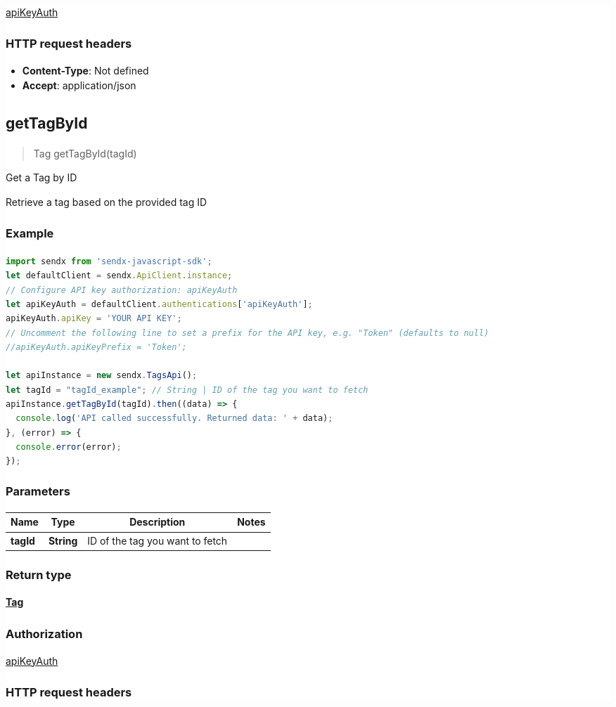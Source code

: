 [apiKeyAuth](../README.md#apiKeyAuth)

### HTTP request headers

- **Content-Type**: Not defined
- **Accept**: application/json


## getTagById

> Tag getTagById(tagId)

Get a Tag by ID

Retrieve a tag based on the provided tag ID

### Example

```javascript
import sendx from 'sendx-javascript-sdk';
let defaultClient = sendx.ApiClient.instance;
// Configure API key authorization: apiKeyAuth
let apiKeyAuth = defaultClient.authentications['apiKeyAuth'];
apiKeyAuth.apiKey = 'YOUR API KEY';
// Uncomment the following line to set a prefix for the API key, e.g. "Token" (defaults to null)
//apiKeyAuth.apiKeyPrefix = 'Token';

let apiInstance = new sendx.TagsApi();
let tagId = "tagId_example"; // String | ID of the tag you want to fetch
apiInstance.getTagById(tagId).then((data) => {
  console.log('API called successfully. Returned data: ' + data);
}, (error) => {
  console.error(error);
});

```

### Parameters


Name | Type | Description  | Notes
------------- | ------------- | ------------- | -------------
 **tagId** | **String**| ID of the tag you want to fetch | 

### Return type

[**Tag**](Tag.md)

### Authorization

[apiKeyAuth](../README.md#apiKeyAuth)

### HTTP request headers
